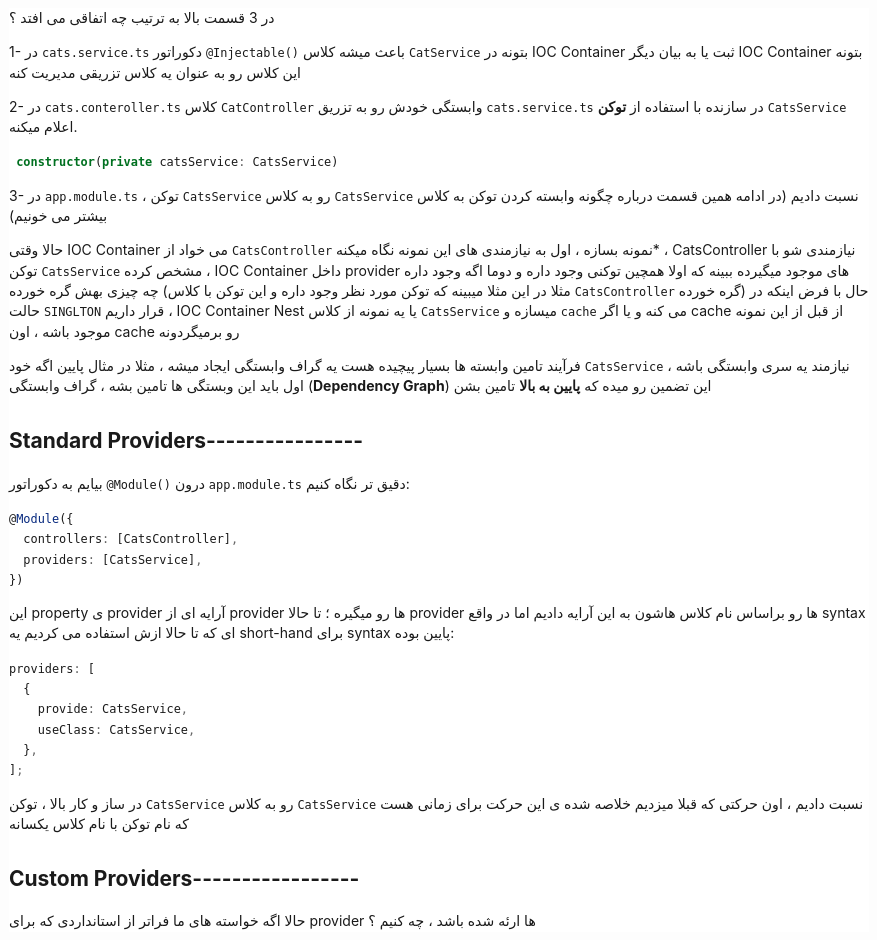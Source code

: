 در 3 قسمت بالا به ترتیب چه اتفاقی می افتد ؟

1- در `cats.service.ts` دکوراتور `@Injectable()` باعث میشه کلاس `CatService` بتونه در IOC Container ثبت یا به بیان دیگر IOC Container بتونه این کلاس رو به عنوان یه کلاس تزریقی مدیریت کنه

2- در `cats.conteroller.ts` کلاس `CatController` وابستگی خودش رو به تزریق `cats.service.ts` در سازنده با استفاده از **توکن** `CatsService` اعلام میکنه.

```typescript
 constructor(private catsService: CatsService)
```

3- در `app.module.ts` ، توکن `CatsService` رو به کلاس `CatsService` نسبت دادیم (در ادامه همین قسمت درباره چگونه وابسته کردن توکن به کلاس بیشتر می خونیم)

حالا وقتی IOC Container می خواد از `CatsController` نمونه بسازه ، اول به نیازمندی های این نمونه نگاه میکنه* ، CatsController نیازمندی شو با توکن `CatsService` مشخص کرده ، IOC Container داخل provider های موجود میگیرده ببینه که اولا همچین توکنی وجود داره و دوما اگه وجود داره چه چیزی بهش گره خورده (مثلا در این مثلا میبینه که توکن مورد نظر وجود داره و این توکن با کلاس `CatsController` گره خورده) حال با فرض اینکه در حالت `SINGLTON` قرار داریم ، IOC Container Nest یا یه نمونه از کلاس `CatsService` میسازه و `cache` می کنه و یا اگر cache از قبل از این نمونه موجود باشه ، اون cache رو برمیگردونه

فرآیند تامین وابسته ها بسیار پیچیده هست یه گراف وابستگی ایجاد میشه ، مثلا در مثال پایین اگه خود `CatsService` نیازمند یه سری وابستگی باشه ، اول باید این وبستگی ها تامین بشه ، گراف وابستگی (**Dependency Graph**) این تضمین رو میده که **پایین به بالا** تامین بشن

## Standard Providers----------------


بیایم به دکوراتور `@Module()` درون `app.module.ts` دقیق تر نگاه کنیم:

```typescript
@Module({
  controllers: [CatsController],
  providers: [CatsService],
})
```

این property ی provider آرایه ای از provider ها رو میگیره ؛ تا حالا provider ها رو براساس نام کلاس هاشون به این آرایه دادیم اما در واقع syntax ای که تا حالا ازش استفاده می کردیم یه short-hand برای syntax پایین بوده:

```typescript
providers: [
  {
    provide: CatsService,
    useClass: CatsService,
  },
];
```

در ساز و کار بالا ، توکن `CatsService`  رو به کلاس `CatsService` نسبت دادیم ، اون حرکتی که قبلا میزدیم خلاصه شده ی این حرکت برای زمانی هست که نام توکن با نام کلاس یکسانه

## Custom Providers-----------------

حالا اگه خواسته های ما فراتر از استانداردی که برای provider ها ارئه شده باشد ، چه کنیم ؟

